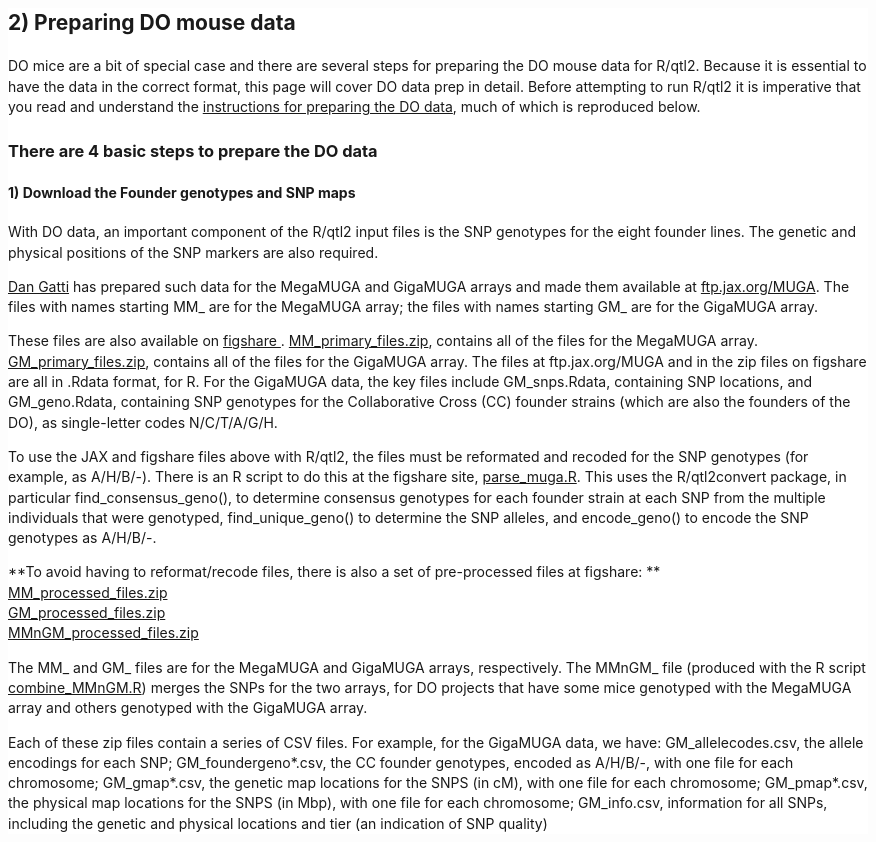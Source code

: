 ## 2) Preparing DO mouse data
DO mice are a bit of special case and there are several steps for preparing the DO mouse data for R/qtl2.  Because it is essential to have the data in the correct format, this page will cover DO data prep in detail.  Before attempting to run R/qtl2 it is imperative that you read and understand the [instructions for preparing the DO data](http://kbroman.org/qtl2/pages/prep_do_data.html), much of which is reproduced below.

### There are 4 basic steps to prepare the DO data
#### 1) Download the Founder genotypes and SNP maps
With DO data, an important component of the R/qtl2 input files is the SNP genotypes for the eight founder lines. The genetic and physical positions of the SNP markers are also required.

[Dan Gatti](https://www.jax.org/research-and-faculty/faculty/research-scientists/daniel-gatti) has prepared such data for the MegaMUGA and GigaMUGA arrays and made them available at [ftp.jax.org/MUGA](ftp://ftp.jax.org/MUGA). The files with names starting MM_ are for the MegaMUGA array; the files with names starting GM_ are for the GigaMUGA array.

These files are also available on [figshare ](https://doi.org/10.6084/m9.figshare.c.3879694).
[MM_primary_files.zip](https://doi.org/10.6084/m9.figshare.5404717.v1), contains all of the files for the MegaMUGA array.
[GM_primary_files.zip](https://doi.org/10.6084/m9.figshare.5404675.v1), contains all of the files for the GigaMUGA array.
The files at ftp.jax.org/MUGA and in the zip files on figshare are all in .Rdata format, for R. For the GigaMUGA data, the key files include GM_snps.Rdata, containing SNP locations, and GM_geno.Rdata, containing SNP genotypes for the Collaborative Cross (CC) founder strains (which are also the founders of the DO), as single-letter codes N/C/T/A/G/H.

To use the JAX and figshare files above with R/qtl2, the files must be reformated and recoded for the SNP genotypes (for example, as A/H/B/-). There is an R script to do this at the figshare site, [parse_muga.R](https://doi.org/10.6084/m9.figshare.5405260). This uses the R/qtl2convert package, in particular find_consensus_geno(), to determine consensus genotypes for each founder strain at each SNP from the multiple individuals that were genotyped, find_unique_geno() to determine the SNP alleles, and encode_geno() to encode the SNP genotypes as A/H/B/-.

**To avoid having to reformat/recode files, there is also a set of pre-processed files at figshare: **  
[MM_processed_files.zip](https://doi.org/10.6084/m9.figshare.5404750)  
[GM_processed_files.zip](https://doi.org/10.6084/m9.figshare.5404759)  
[MMnGM_processed_files.zip](https://doi.org/10.6084/m9.figshare.5404762)  

The MM_ and GM_ files are for the MegaMUGA and GigaMUGA arrays, respectively. The MMnGM_ file (produced with the R script [combine_MMnGM.R](https://doi.org/10.6084/m9.figshare.5405281.v1)) merges the SNPs for the two arrays, for DO projects that have some mice genotyped with the MegaMUGA array and others genotyped with the GigaMUGA array.

Each of these zip files contain a series of CSV files. For example, for the GigaMUGA data, we have:
GM_allelecodes.csv, the allele encodings for each SNP; GM_foundergeno\*.csv, the CC founder genotypes, encoded as A/H/B/-, with one file for each chromosome; GM_gmap\*.csv, the genetic map locations for the SNPS (in cM), with one file for each chromosome; GM_pmap\*.csv, the physical map locations for the SNPS (in Mbp), with one file for each chromosome; GM_info.csv, information for all SNPs, including the genetic and physical locations and tier (an indication of SNP quality)
